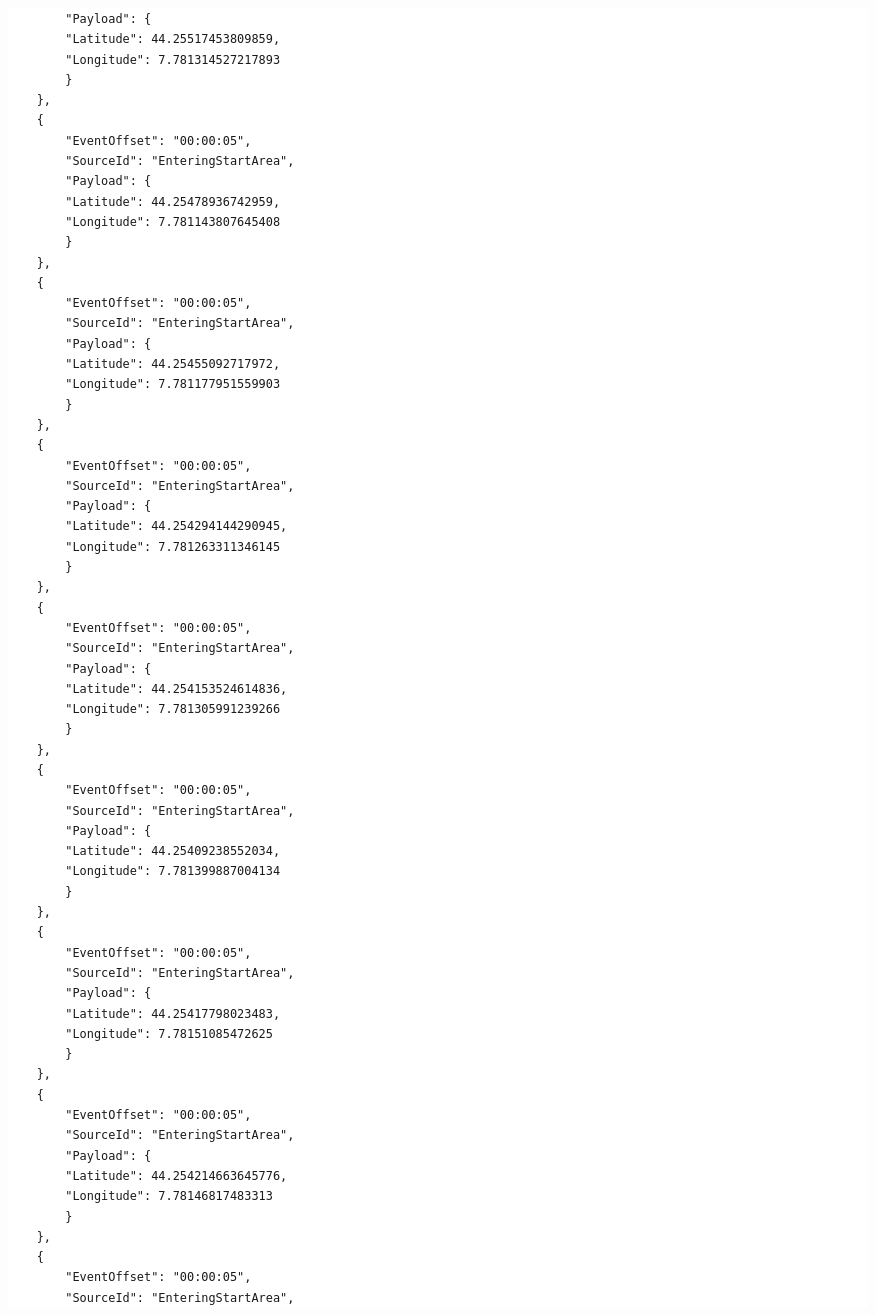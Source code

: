             "Payload": {
            "Latitude": 44.25517453809859,
            "Longitude": 7.781314527217893
            }
        },
        {
            "EventOffset": "00:00:05",
            "SourceId": "EnteringStartArea",
            "Payload": {
            "Latitude": 44.25478936742959,
            "Longitude": 7.781143807645408
            }
        },
        {
            "EventOffset": "00:00:05",
            "SourceId": "EnteringStartArea",
            "Payload": {
            "Latitude": 44.25455092717972,
            "Longitude": 7.781177951559903
            }
        },
        {
            "EventOffset": "00:00:05",
            "SourceId": "EnteringStartArea",
            "Payload": {
            "Latitude": 44.254294144290945,
            "Longitude": 7.781263311346145
            }
        },
        {
            "EventOffset": "00:00:05",
            "SourceId": "EnteringStartArea",
            "Payload": {
            "Latitude": 44.254153524614836,
            "Longitude": 7.781305991239266
            }
        },
        {
            "EventOffset": "00:00:05",
            "SourceId": "EnteringStartArea",
            "Payload": {
            "Latitude": 44.25409238552034,
            "Longitude": 7.781399887004134
            }
        },
        {
            "EventOffset": "00:00:05",
            "SourceId": "EnteringStartArea",
            "Payload": {
            "Latitude": 44.25417798023483,
            "Longitude": 7.78151085472625
            }
        },
        {
            "EventOffset": "00:00:05",
            "SourceId": "EnteringStartArea",
            "Payload": {
            "Latitude": 44.254214663645776,
            "Longitude": 7.78146817483313
            }
        },
        {
            "EventOffset": "00:00:05",
            "SourceId": "EnteringStartArea",